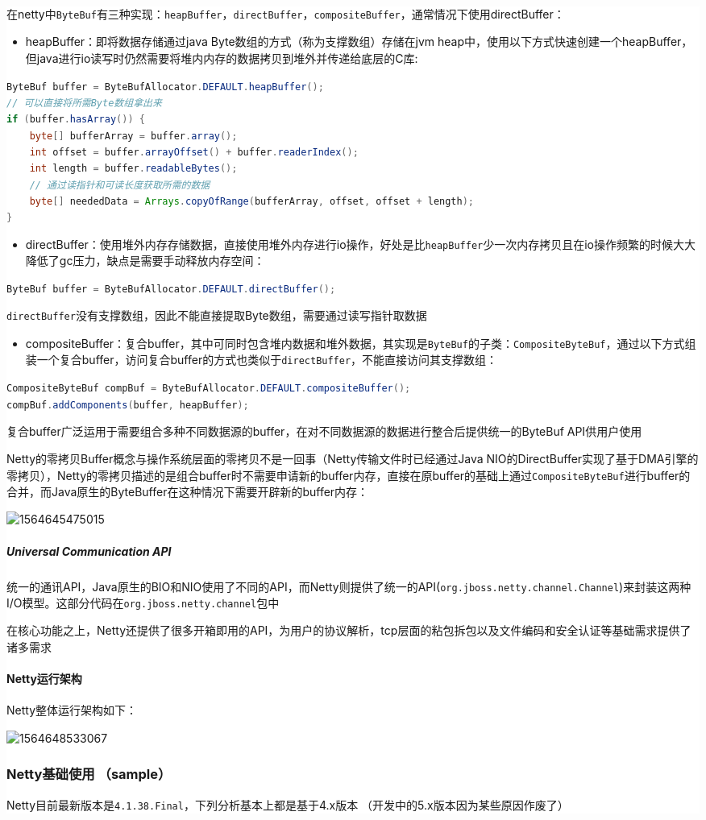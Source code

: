 在netty中`ByteBuf`有三种实现：`heapBuffer`，`directBuffer`，`compositeBuffer`，通常情况下使用directBuffer：

- heapBuffer：即将数据存储通过java Byte数组的方式（称为支撑数组）存储在jvm heap中，使用以下方式快速创建一个heapBuffer，但java进行io读写时仍然需要将堆内内存的数据拷贝到堆外并传递给底层的C库:

```java
ByteBuf buffer = ByteBufAllocator.DEFAULT.heapBuffer();
// 可以直接将所需Byte数组拿出来
if (buffer.hasArray()) {
	byte[] bufferArray = buffer.array();
	int offset = buffer.arrayOffset() + buffer.readerIndex();
	int length = buffer.readableBytes();
    // 通过读指针和可读长度获取所需的数据
	byte[] neededData = Arrays.copyOfRange(bufferArray, offset, offset + length);
}
```

- directBuffer：使用堆外内存存储数据，直接使用堆外内存进行io操作，好处是比`heapBuffer`少一次内存拷贝且在io操作频繁的时候大大降低了gc压力，缺点是需要手动释放内存空间：

```java
ByteBuf buffer = ByteBufAllocator.DEFAULT.directBuffer();
```

`directBuffer`没有支撑数组，因此不能直接提取Byte数组，需要通过读写指针取数据

- compositeBuffer：复合buffer，其中可同时包含堆内数据和堆外数据，其实现是`ByteBuf`的子类：`CompositeByteBuf`，通过以下方式组装一个复合buffer，访问复合buffer的方式也类似于`directBuffer`，不能直接访问其支撑数组：

```java
CompositeByteBuf compBuf = ByteBufAllocator.DEFAULT.compositeBuffer();
compBuf.addComponents(buffer, heapBuffer);
```

复合buffer广泛运用于需要组合多种不同数据源的buffer，在对不同数据源的数据进行整合后提供统一的ByteBuf API供用户使用

Netty的零拷贝Buffer概念与操作系统层面的零拷贝不是一回事（Netty传输文件时已经通过Java NIO的DirectBuffer实现了基于DMA引擎的零拷贝），Netty的零拷贝描述的是组合buffer时不需要申请新的buffer内存，直接在原buffer的基础上通过`CompositeByteBuf`进行buffer的合并，而Java原生的ByteBuffer在这种情况下需要开辟新的buffer内存：

![1564645475015](C:\Users\admin\AppData\Roaming\Typora\typora-user-images\1564645475015.png)

##### Universal Communication API

统一的通讯API，Java原生的BIO和NIO使用了不同的API，而Netty则提供了统一的API(`org.jboss.netty.channel.Channel`)来封装这两种I/O模型。这部分代码在`org.jboss.netty.channel`包中

在核心功能之上，Netty还提供了很多开箱即用的API，为用户的协议解析，tcp层面的粘包拆包以及文件编码和安全认证等基础需求提供了诸多需求

#### Netty运行架构

Netty整体运行架构如下：

![1564648533067](C:\Users\admin\AppData\Roaming\Typora\typora-user-images\1564648533067.png)

   

### Netty基础使用 （sample）

Netty目前最新版本是`4.1.38.Final`，下列分析基本上都是基于4.x版本 （开发中的5.x版本因为某些原因作废了）
